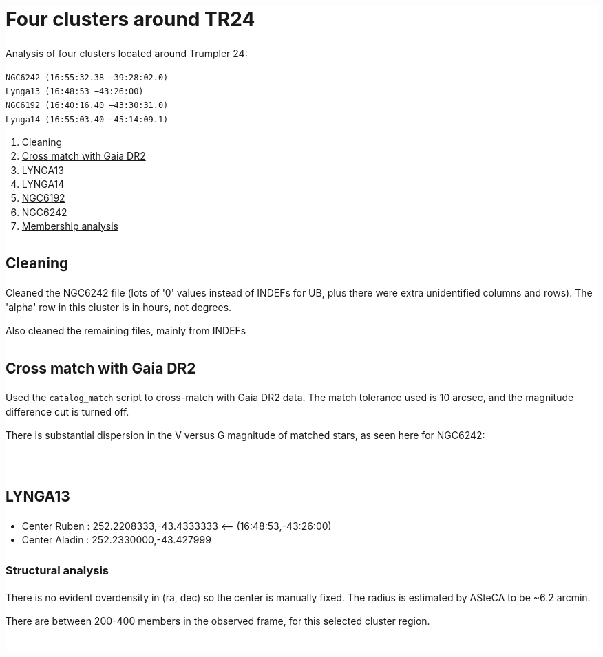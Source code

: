 
# Four clusters around TR24

Analysis of four clusters located around Trumpler 24:

```
NGC6242 (16:55:32.38 −39:28:02.0)
Lynga13 (16:48:53 −43:26:00)
NGC6192 (16:40:16.40 −43:30:31.0)
Lynga14 (16:55:03.40 −45:14:09.1)
```



1. [Cleaning](#cleaning)
1. [Cross match with Gaia DR2](#cross-match-with-gaia-dr2)
1. [LYNGA13](#lynga13)
1. [LYNGA14](#lynga14)
1. [NGC6192](#ngc6192)
1. [NGC6242](#ngc6242)
1. [Membership analysis](#membership-analysis)




## Cleaning

Cleaned the NGC6242 file (lots of '0' values instead of INDEFs for UB, plus there were extra unidentified columns and rows). The 'alpha' row in this cluster is in hours, not degrees.

Also cleaned the remaining files, mainly from INDEFs


## Cross match with Gaia DR2
Used the `catalog_match` script to cross-match with Gaia DR2 data. The match tolerance used is 10 arcsec, and the magnitude difference cut is turned off.

There is substantial dispersion in the V versus G magnitude of matched stars, as seen here for NGC6242:

<img src="./figs/cm_ngc6242.png" alt="" width="400"/>


## LYNGA13

* Center Ruben  : 252.2208333,-43.4333333 <-- (16:48:53,-43:26:00)
* Center Aladin : 252.2330000,-43.427999

### Structural analysis
There is no evident overdensity in (ra, dec) so the center is manually fixed. The radius is estimated by ASteCA to be ~6.2 arcmin.

There are between 200-400 members in the observed frame, for this selected cluster region.

<img src="./figs/lynga13_str.png" alt="" width="500"/>
